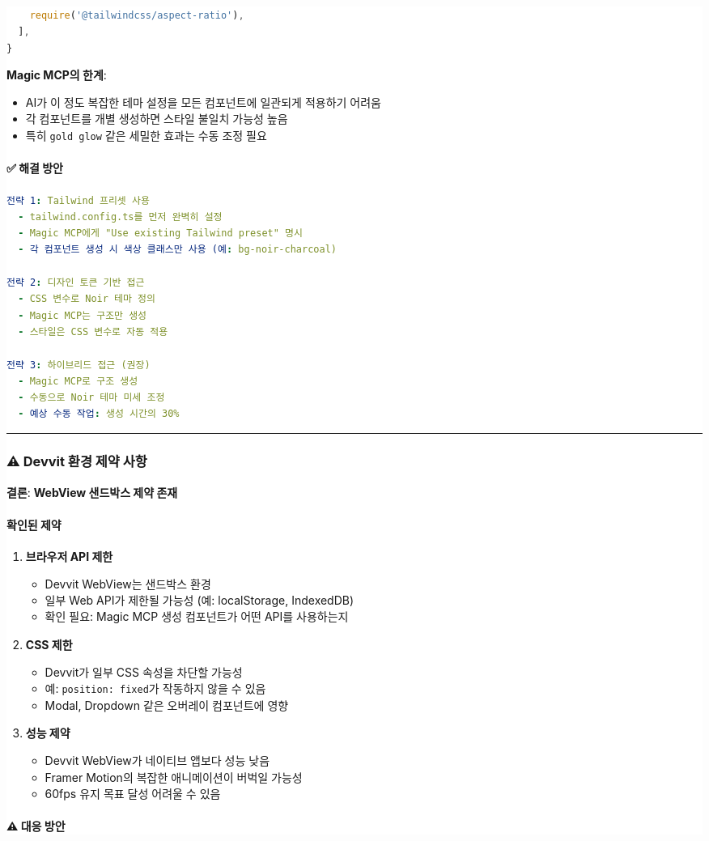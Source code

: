 ```typescript
    require('@tailwindcss/aspect-ratio'),
  ],
}
```

**Magic MCP의 한계**:
- AI가 이 정도 복잡한 테마 설정을 모든 컴포넌트에 일관되게 적용하기 어려움
- 각 컴포넌트를 개별 생성하면 스타일 불일치 가능성 높음
- 특히 `gold glow` 같은 세밀한 효과는 수동 조정 필요

#### ✅ 해결 방안

```yaml
전략 1: Tailwind 프리셋 사용
  - tailwind.config.ts를 먼저 완벽히 설정
  - Magic MCP에게 "Use existing Tailwind preset" 명시
  - 각 컴포넌트 생성 시 색상 클래스만 사용 (예: bg-noir-charcoal)

전략 2: 디자인 토큰 기반 접근
  - CSS 변수로 Noir 테마 정의
  - Magic MCP는 구조만 생성
  - 스타일은 CSS 변수로 자동 적용

전략 3: 하이브리드 접근 (권장)
  - Magic MCP로 구조 생성
  - 수동으로 Noir 테마 미세 조정
  - 예상 수동 작업: 생성 시간의 30%
```

---

### ⚠️ Devvit 환경 제약 사항

**결론**: **WebView 샌드박스 제약 존재**

#### 확인된 제약

1. **브라우저 API 제한**
   - Devvit WebView는 샌드박스 환경
   - 일부 Web API가 제한될 가능성 (예: localStorage, IndexedDB)
   - 확인 필요: Magic MCP 생성 컴포넌트가 어떤 API를 사용하는지

2. **CSS 제한**
   - Devvit가 일부 CSS 속성을 차단할 가능성
   - 예: `position: fixed`가 작동하지 않을 수 있음
   - Modal, Dropdown 같은 오버레이 컴포넌트에 영향

3. **성능 제약**
   - Devvit WebView가 네이티브 앱보다 성능 낮음
   - Framer Motion의 복잡한 애니메이션이 버벅일 가능성
   - 60fps 유지 목표 달성 어려울 수 있음

#### ⚠️ 대응 방안
